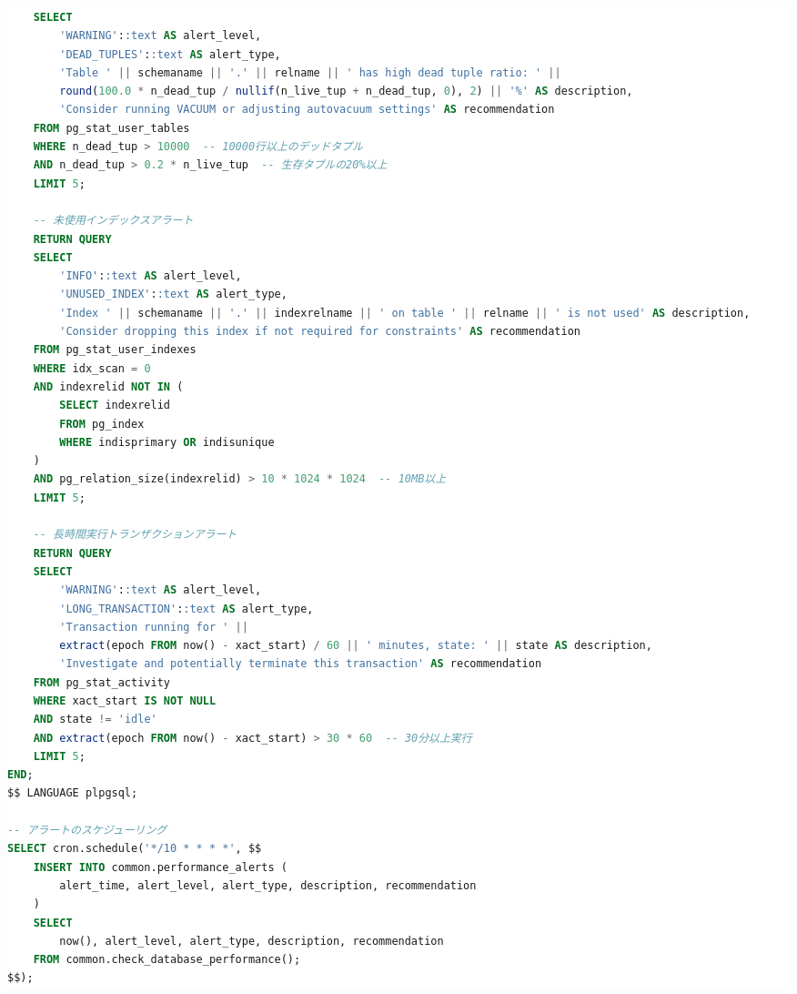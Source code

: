 ```sql
    SELECT
        'WARNING'::text AS alert_level,
        'DEAD_TUPLES'::text AS alert_type,
        'Table ' || schemaname || '.' || relname || ' has high dead tuple ratio: ' || 
        round(100.0 * n_dead_tup / nullif(n_live_tup + n_dead_tup, 0), 2) || '%' AS description,
        'Consider running VACUUM or adjusting autovacuum settings' AS recommendation
    FROM pg_stat_user_tables
    WHERE n_dead_tup > 10000  -- 10000行以上のデッドタプル
    AND n_dead_tup > 0.2 * n_live_tup  -- 生存タプルの20%以上
    LIMIT 5;
    
    -- 未使用インデックスアラート
    RETURN QUERY
    SELECT
        'INFO'::text AS alert_level,
        'UNUSED_INDEX'::text AS alert_type,
        'Index ' || schemaname || '.' || indexrelname || ' on table ' || relname || ' is not used' AS description,
        'Consider dropping this index if not required for constraints' AS recommendation
    FROM pg_stat_user_indexes
    WHERE idx_scan = 0
    AND indexrelid NOT IN (
        SELECT indexrelid
        FROM pg_index
        WHERE indisprimary OR indisunique
    )
    AND pg_relation_size(indexrelid) > 10 * 1024 * 1024  -- 10MB以上
    LIMIT 5;
    
    -- 長時間実行トランザクションアラート
    RETURN QUERY
    SELECT
        'WARNING'::text AS alert_level,
        'LONG_TRANSACTION'::text AS alert_type,
        'Transaction running for ' || 
        extract(epoch FROM now() - xact_start) / 60 || ' minutes, state: ' || state AS description,
        'Investigate and potentially terminate this transaction' AS recommendation
    FROM pg_stat_activity
    WHERE xact_start IS NOT NULL
    AND state != 'idle'
    AND extract(epoch FROM now() - xact_start) > 30 * 60  -- 30分以上実行
    LIMIT 5;
END;
$$ LANGUAGE plpgsql;

-- アラートのスケジューリング
SELECT cron.schedule('*/10 * * * *', $$
    INSERT INTO common.performance_alerts (
        alert_time, alert_level, alert_type, description, recommendation
    )
    SELECT 
        now(), alert_level, alert_type, description, recommendation
    FROM common.check_database_performance();
$$);
```
